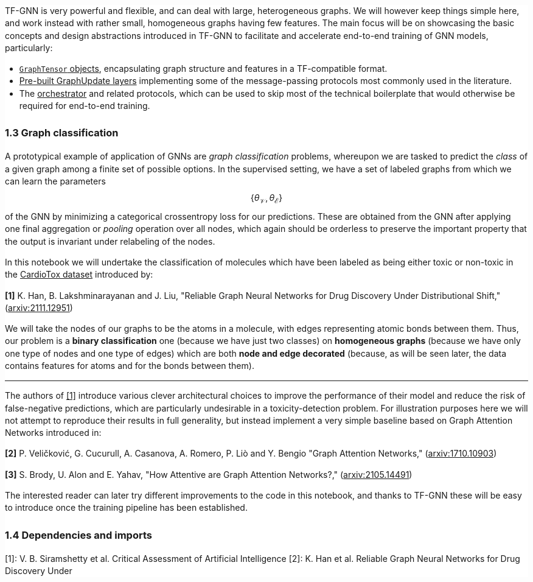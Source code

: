 TF-GNN is very powerful and flexible, and can deal with large, heterogeneous graphs. We will however keep things simple here, and work instead with rather small, homogeneous graphs having few features. The main focus will be on showcasing the basic concepts and design abstractions introduced in TF-GNN to facilitate and accelerate end-to-end training of GNN models, particularly:

- [`GraphTensor` objects](https://github.com/tensorflow/gnn/blob/main/tensorflow_gnn/docs/guide/graph_tensor.md), encapsulating graph structure and features in a TF-compatible format.
- [Pre-built GraphUpdate layers](https://github.com/tensorflow/gnn/tree/main/tensorflow_gnn/models) implementing some of the message-passing protocols most commonly used in the literature.
- The [orchestrator](https://github.com/tensorflow/gnn/blob/main/tensorflow_gnn/docs/guide/runner.md) and related protocols, which can be used to skip most of the technical boilerplate that would otherwise be required for end-to-end training.

### <a id="introduction_graph_classification">1.3 Graph classification</a>

A prototypical example of application of GNNs are _graph classification_ problems, whereupon we are tasked to predict the _class_ of a given graph among a finite set of possible options. In the supervised setting, we have a set of labeled graphs from which we can learn the parameters $$\{\theta_\mathcal{V}, \theta_{\mathcal{E}}\}$$ of the GNN by minimizing a categorical crossentropy loss for our predictions. These are obtained from the GNN after applying one final aggregation or _pooling_ operation over all nodes, which again should be orderless to preserve the important property that the output is invariant under relabeling of the nodes.

In this notebook we will undertake the classification of molecules which have been labeled as being either toxic or non-toxic in the [CardioTox dataset](https://www.tensorflow.org/datasets/catalog/cardiotox) introduced by:

**<a id="cardiotox">[1]</a>** K. Han, B. Lakshminarayanan and J. Liu, "Reliable Graph Neural Networks for Drug Discovery Under Distributional Shift," ([arxiv:2111.12951](https://arxiv.org/abs/2111.12951))

We will take the nodes of our graphs to be the atoms in a molecule, with edges representing atomic bonds between them. Thus, our problem is a **binary classification** one (because we have just two classes) on **homogeneous graphs** (because we have only one type of nodes and one type of edges) which are both **node and edge decorated** (because, as will be seen later, the data contains features for atoms and for the bonds between them).

---

The authors of [[1]](#cardiotox) introduce various clever architectural choices to improve the performance of their model and reduce the risk of false-negative predictions, which are particularly undesirable in a toxicity-detection problem. For illustration purposes here we will not attempt to reproduce their results in full generality, but instead implement a very simple baseline based on Graph Attention Networks introduced in:

**<a id="gat">[2]</a>** P. Veličković, G. Cucurull, A. Casanova, A. Romero, P. Liò and Y. Bengio "Graph Attention Networks," ([arxiv:1710.10903](https://arxiv.org/abs/1710.10903))

**<a id="gat2">[3]</a>** S. Brody, U. Alon and E. Yahav, "How Attentive are Graph Attention Networks?," ([arxiv:2105.14491](https://arxiv.org/abs/2105.14491))

The interested reader can later try different improvements to the code in this notebook, and thanks to TF-GNN these will be easy to introduce once the training pipeline has been established.

### <a id="introduction_dependencies">1.4 Dependencies and imports</a>


[1]: V. B. Siramshetty et al. Critical Assessment of Artificial Intelligence
[2]: K. Han et al. Reliable Graph Neural Networks for Drug Discovery Under